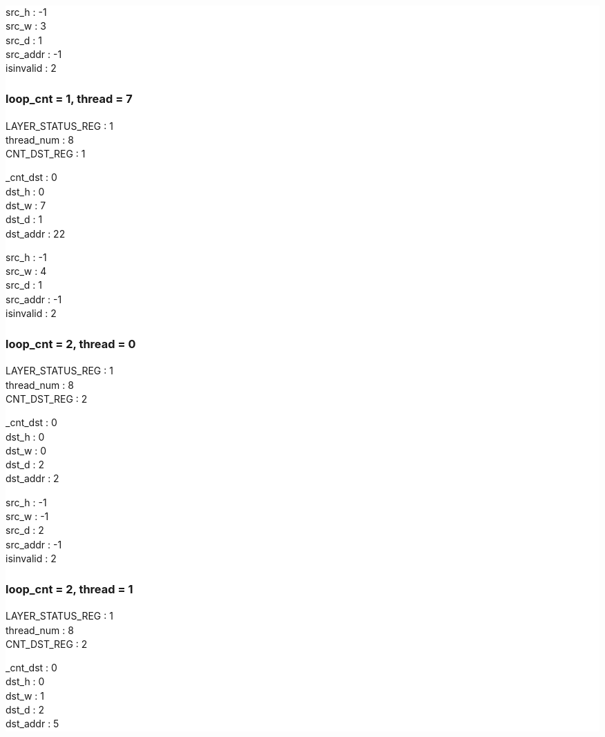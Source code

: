 src_h : -1  
src_w : 3  
src_d : 1  
src_addr : -1  
isinvalid : 2  

### loop_cnt = 1, thread = 7  

LAYER_STATUS_REG : 1  
thread_num : 8  
CNT_DST_REG : 1  

_cnt_dst : 0  
dst_h : 0  
dst_w : 7  
dst_d : 1  
dst_addr : 22  

src_h : -1  
src_w : 4  
src_d : 1  
src_addr : -1  
isinvalid : 2  


### loop_cnt = 2, thread = 0  

LAYER_STATUS_REG : 1  
thread_num : 8  
CNT_DST_REG : 2  

_cnt_dst : 0  
dst_h : 0  
dst_w : 0  
dst_d : 2  
dst_addr : 2  

src_h : -1  
src_w : -1  
src_d : 2  
src_addr : -1  
isinvalid : 2  

### loop_cnt = 2, thread = 1  

LAYER_STATUS_REG : 1  
thread_num : 8  
CNT_DST_REG : 2  

_cnt_dst : 0  
dst_h : 0  
dst_w : 1  
dst_d : 2  
dst_addr : 5  
